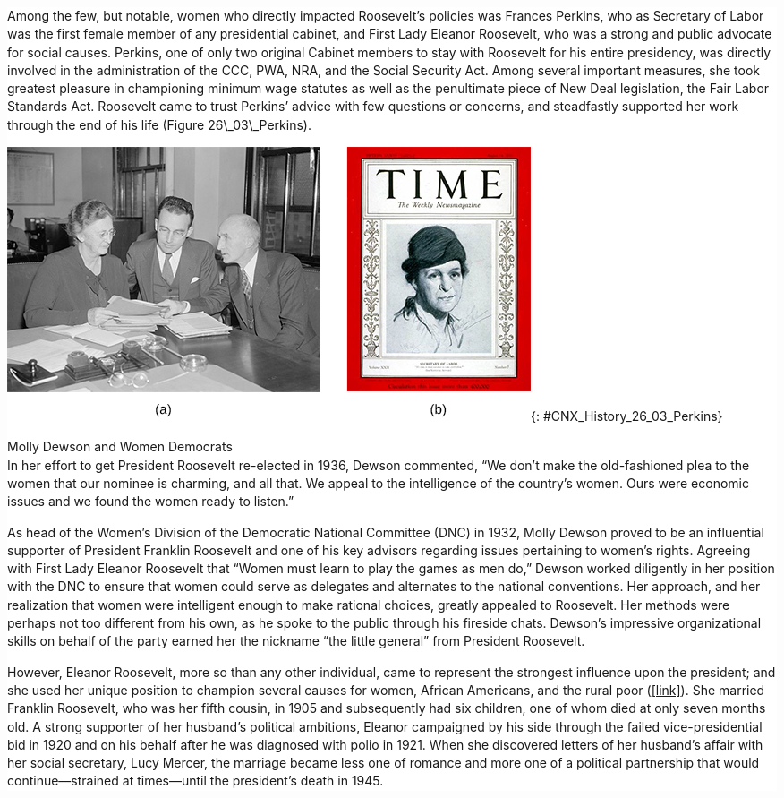 Among the few, but notable, women who directly impacted Roosevelt’s policies was Frances Perkins, who as Secretary of Labor was the first female member of any presidential cabinet, and First Lady Eleanor Roosevelt, who was a strong and public advocate for social causes. Perkins, one of only two original Cabinet members to stay with Roosevelt for his entire presidency, was directly involved in the administration of the CCC, PWA, NRA, and the Social Security Act. Among several important measures, she took greatest pleasure in championing minimum wage statutes as well as the penultimate piece of New Deal legislation, the Fair Labor Standards Act. Roosevelt came to trust Perkins’ advice with few questions or concerns, and steadfastly supported her work through the end of his life (Figure 26\\\_03\\\_Perkins).

 ![Photograph (a) shows Molly Dewson sitting at a Social Security Board meeting with Chairman Arthur J. Altmeyer and George E. Bigge to her right. Image (b) shows the cover of Time magazine with an illustration of Frances Perkins.](../resources/CNX_History_26_03_Perkins.jpg "After leaving her post as head of the Women&#x2019;s Division of the Democratic Party, Molly Dewson (a) later accepted an appointment to the Social Security Board, working with fellow board members Arthur J. Altmeyer and George E. Bigge, shown here in 1937. Another influential advisor to President Franklin Roosevelt was Frances Perkins (b), who, as U.S. Secretary of Labor, graced the cover of Time magazine on August 14, 1933."){: #CNX_History_26_03_Perkins}

<div data-type="note" data-has-label="true" class="note history defining-american" data-label="Defining American" markdown="1">
<div data-type="title" class="title">
Molly Dewson and Women Democrats
</div>
In her effort to get President Roosevelt re-elected in 1936, Dewson commented, “We don’t make the old-fashioned plea to the women that our nominee is charming, and all that. We appeal to the intelligence of the country’s women. Ours were economic issues and we found the women ready to listen.”

As head of the Women’s Division of the Democratic National Committee (DNC) in 1932, Molly Dewson proved to be an influential supporter of President Franklin Roosevelt and one of his key advisors regarding issues pertaining to women’s rights. Agreeing with First Lady Eleanor Roosevelt that “Women must learn to play the games as men do,” Dewson worked diligently in her position with the DNC to ensure that women could serve as delegates and alternates to the national conventions. Her approach, and her realization that women were intelligent enough to make rational choices, greatly appealed to Roosevelt. Her methods were perhaps not too different from his own, as he spoke to the public through his fireside chats. Dewson’s impressive organizational skills on behalf of the party earned her the nickname “the little general” from President Roosevelt.

</div>

However, Eleanor Roosevelt, more so than any other individual, came to represent the strongest influence upon the president; and she used her unique position to champion several causes for women, African Americans, and the rural poor ([\[link\]](#CNX_History_26_03_Eleanor)). She married Franklin Roosevelt, who was her fifth cousin, in 1905 and subsequently had six children, one of whom died at only seven months old. A strong supporter of her husband’s political ambitions, Eleanor campaigned by his side through the failed vice-presidential bid in 1920 and on his behalf after he was diagnosed with polio in 1921. When she discovered letters of her husband’s affair with her social secretary, Lucy Mercer, the marriage became less one of romance and more one of a political partnership that would continue—strained at times—until the president’s death in 1945.


[1]: http://openstaxcollege.org/l/slavery
[2]: http://openstaxcollege.org/l/bethune